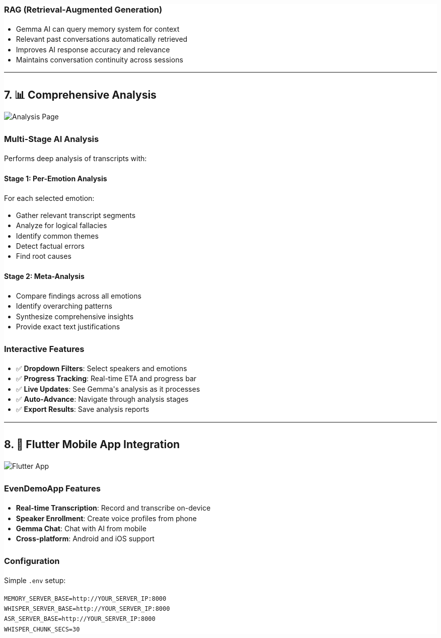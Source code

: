 ### RAG (Retrieval-Augmented Generation)
- Gemma AI can query memory system for context
- Relevant past conversations automatically retrieved
- Improves AI response accuracy and relevance
- Maintains conversation continuity across sessions

---

## 7. 📊 Comprehensive Analysis

![Analysis Page](docs/images/analysis-page.png)

### Multi-Stage AI Analysis
Performs deep analysis of transcripts with:

#### Stage 1: Per-Emotion Analysis
For each selected emotion:
- Gather relevant transcript segments
- Analyze for logical fallacies
- Identify common themes
- Detect factual errors
- Find root causes

#### Stage 2: Meta-Analysis
- Compare findings across all emotions
- Identify overarching patterns
- Synthesize comprehensive insights
- Provide exact text justifications

### Interactive Features
- ✅ **Dropdown Filters**: Select speakers and emotions
- ✅ **Progress Tracking**: Real-time ETA and progress bar
- ✅ **Live Updates**: See Gemma's analysis as it processes
- ✅ **Auto-Advance**: Navigate through analysis stages
- ✅ **Export Results**: Save analysis reports

---

## 8. 📱 Flutter Mobile App Integration

![Flutter App](docs/images/flutter-app.png)

### EvenDemoApp Features
- **Real-time Transcription**: Record and transcribe on-device
- **Speaker Enrollment**: Create voice profiles from phone
- **Gemma Chat**: Chat with AI from mobile
- **Cross-platform**: Android and iOS support

### Configuration
Simple `.env` setup:
```env
MEMORY_SERVER_BASE=http://YOUR_SERVER_IP:8000
WHISPER_SERVER_BASE=http://YOUR_SERVER_IP:8000
ASR_SERVER_BASE=http://YOUR_SERVER_IP:8000
WHISPER_CHUNK_SECS=30
```
